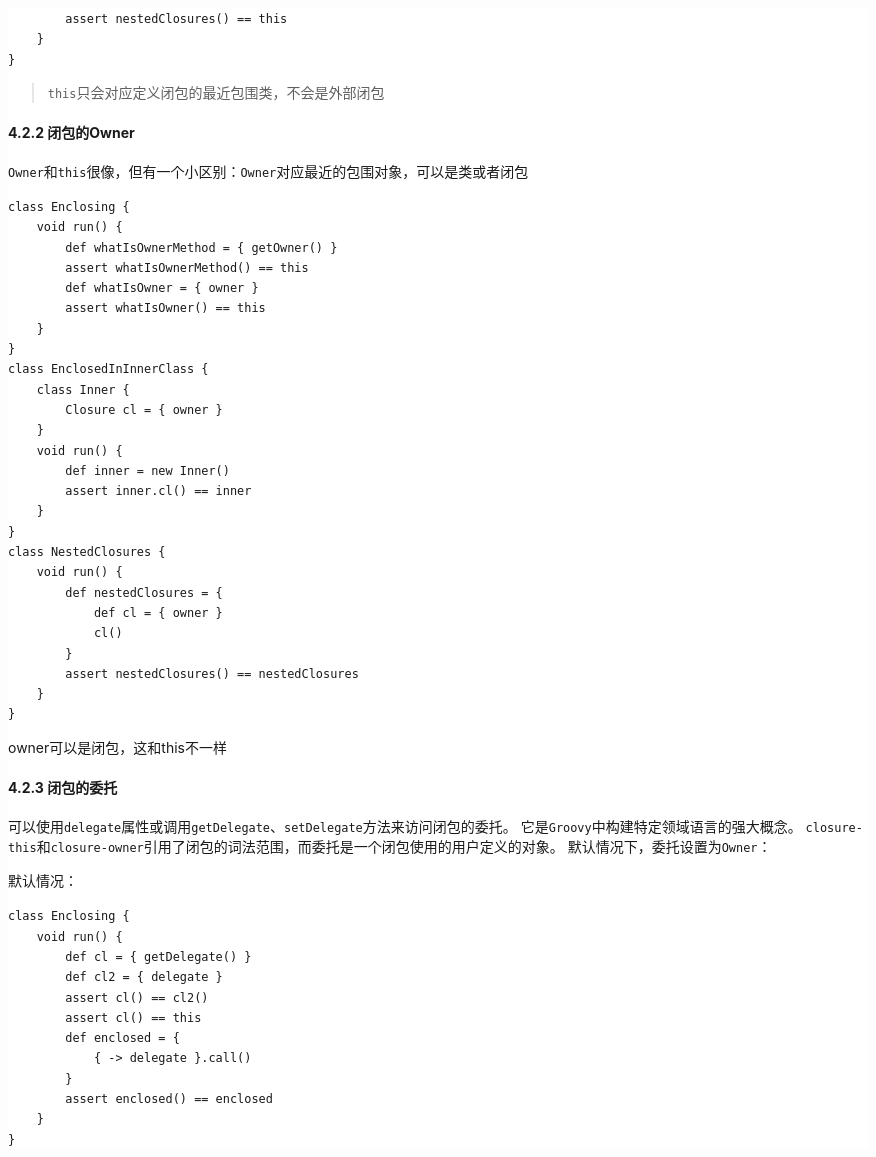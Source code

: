```
        assert nestedClosures() == this                     
    }
}
```
> `this`只会对应定义闭包的最近包围类，不会是外部闭包

#### 4.2.2 闭包的Owner
`Owner`和`this`很像，但有一个小区别：`Owner`对应最近的包围对象，可以是类或者闭包
```
class Enclosing {
    void run() {
        def whatIsOwnerMethod = { getOwner() }               
        assert whatIsOwnerMethod() == this                   
        def whatIsOwner = { owner }                          
        assert whatIsOwner() == this                         
    }
}
class EnclosedInInnerClass {
    class Inner {
        Closure cl = { owner }                               
    }
    void run() {
        def inner = new Inner()
        assert inner.cl() == inner                           
    }
}
class NestedClosures {
    void run() {
        def nestedClosures = {
            def cl = { owner }                               
            cl()
        }
        assert nestedClosures() == nestedClosures            
    }
}
```
owner可以是闭包，这和this不一样

#### 4.2.3 闭包的委托
可以使用`delegate`属性或调用`getDelegate`、`setDelegate`方法来访问闭包的委托。 它是`Groovy`中构建特定领域语言的强大概念。 `closure-this`和`closure-owner`引用了闭包的词法范围，而委托是一个闭包使用的用户定义的对象。 默认情况下，委托设置为`Owner`：

默认情况：
```
class Enclosing {
    void run() {
        def cl = { getDelegate() }                          
        def cl2 = { delegate }                              
        assert cl() == cl2()                                
        assert cl() == this                                 
        def enclosed = {
            { -> delegate }.call()                          
        }
        assert enclosed() == enclosed                       
    }
}
```

